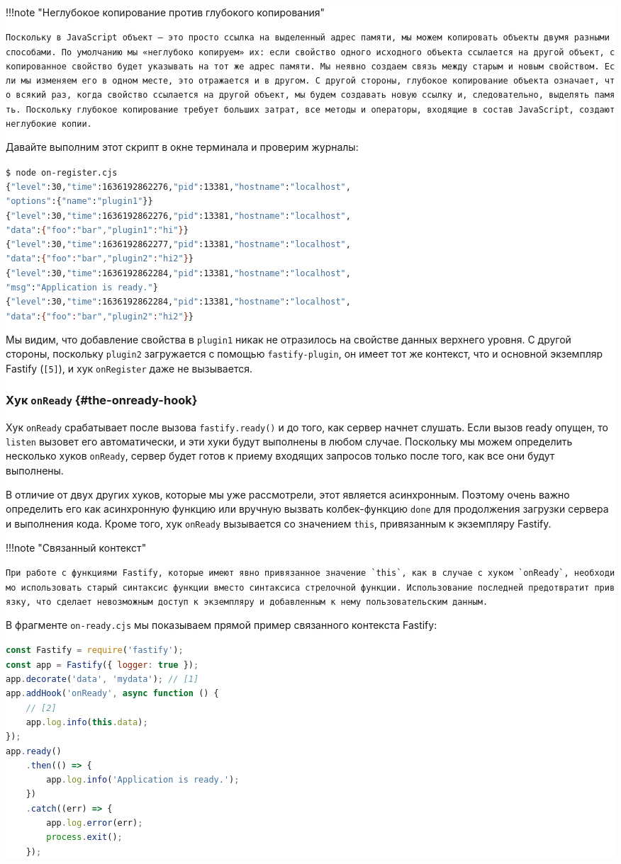 !!!note "Неглубокое копирование против глубокого копирования"

    Поскольку в JavaScript объект — это просто ссылка на выделенный адрес памяти, мы можем копировать объекты двумя разными способами. По умолчанию мы «неглубоко копируем» их: если свойство одного исходного объекта ссылается на другой объект, скопированное свойство будет указывать на тот же адрес памяти. Мы неявно создаем связь между старым и новым свойством. Если мы изменяем его в одном месте, это отражается и в другом. С другой стороны, глубокое копирование объекта означает, что всякий раз, когда свойство ссылается на другой объект, мы будем создавать новую ссылку и, следовательно, выделять память. Поскольку глубокое копирование требует больших затрат, все методы и операторы, входящие в состав JavaScript, создают неглубокие копии.

Давайте выполним этот скрипт в окне терминала и проверим журналы:

```sh
$ node on-register.cjs
{"level":30,"time":1636192862276,"pid":13381,"hostname":"localhost",
"options":{"name":"plugin1"}}
{"level":30,"time":1636192862276,"pid":13381,"hostname":"localhost",
"data":{"foo":"bar","plugin1":"hi"}}
{"level":30,"time":1636192862277,"pid":13381,"hostname":"localhost",
"data":{"foo":"bar","plugin2":"hi2"}}
{"level":30,"time":1636192862284,"pid":13381,"hostname":"localhost",
"msg":"Application is ready."}
{"level":30,"time":1636192862284,"pid":13381,"hostname":"localhost",
"data":{"foo":"bar","plugin2":"hi2"}}
```

Мы видим, что добавление свойства в `plugin1` никак не отразилось на свойстве данных верхнего уровня. С другой стороны, поскольку `plugin2` загружается с помощью `fastify-plugin`, он имеет тот же контекст, что и основной экземпляр Fastify (`[5]`), и хук `onRegister` даже не вызывается.

### Хук `onReady` {#the-onready-hook}

Хук `onReady` срабатывает после вызова `fastify.ready()` и до того, как сервер начнет слушать. Если вызов ready опущен, то `listen` вызовет его автоматически, и эти хуки будут выполнены в любом случае. Поскольку мы можем определить несколько хуков `onReady`, сервер будет готов к приему входящих запросов только после того, как все они будут выполнены.

В отличие от двух других хуков, которые мы уже рассмотрели, этот является асинхронным. Поэтому очень важно определить его как асинхронную функцию или вручную вызвать колбек-функцию `done` для продолжения загрузки сервера и выполнения кода. Кроме того, хук `onReady` вызывается со значением `this`, привязанным к экземпляру Fastify.

!!!note "Связанный контекст"

    При работе с функциями Fastify, которые имеют явно привязанное значение `this`, как в случае с хуком `onReady`, необходимо использовать старый синтаксис функции вместо синтаксиса стрелочной функции. Использование последней предотвратит привязку, что сделает невозможным доступ к экземпляру и добавленным к нему пользовательским данным.

В фрагменте `on-ready.cjs` мы показываем прямой пример связанного контекста Fastify:

```js
const Fastify = require('fastify');
const app = Fastify({ logger: true });
app.decorate('data', 'mydata'); // [1]
app.addHook('onReady', async function () {
    // [2]
    app.log.info(this.data);
});
app.ready()
    .then(() => {
        app.log.info('Application is ready.');
    })
    .catch((err) => {
        app.log.error(err);
        process.exit();
    });
```